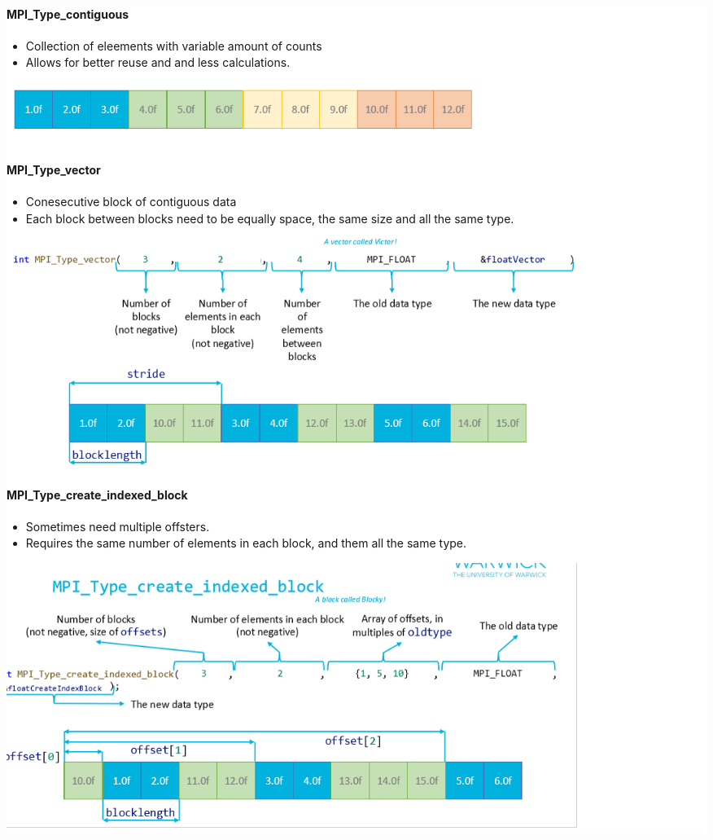 #### MPI_Type_contiguous
- Collection of eleements with variable amount of counts
- Allows for better reuse and and less calculations.

![alt text](imgs/mpi/image-3.png)

#### MPI_Type_vector
- Conesecutive block of contiguous data
- Each block between blocks need to be equally space, the same size and all the same type.

![alt text](imgs/mpi/image-4.png)

#### MPI_Type_create_indexed_block
- Sometimes need multiple offsters.
- Requires the same number of elements in each block, and them all the same type.

![alt text](imgs/mpi/image-5.png)
